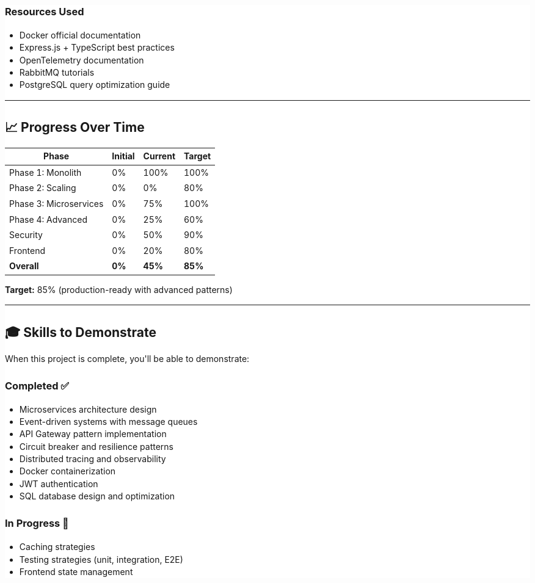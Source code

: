 ### Resources Used

- Docker official documentation
- Express.js + TypeScript best practices
- OpenTelemetry documentation
- RabbitMQ tutorials
- PostgreSQL query optimization guide

---

## 📈 Progress Over Time

| Phase                  | Initial | Current | Target  |
| ---------------------- | ------- | ------- | ------- |
| Phase 1: Monolith      | 0%      | 100%    | 100%    |
| Phase 2: Scaling       | 0%      | 0%      | 80%     |
| Phase 3: Microservices | 0%      | 75%     | 100%    |
| Phase 4: Advanced      | 0%      | 25%     | 60%     |
| Security               | 0%      | 50%     | 90%     |
| Frontend               | 0%      | 20%     | 80%     |
| **Overall**            | **0%**  | **45%** | **85%** |

**Target:** 85% (production-ready with advanced patterns)

---

## 🎓 Skills to Demonstrate

When this project is complete, you'll be able to demonstrate:

### Completed ✅

- Microservices architecture design
- Event-driven systems with message queues
- API Gateway pattern implementation
- Circuit breaker and resilience patterns
- Distributed tracing and observability
- Docker containerization
- JWT authentication
- SQL database design and optimization

### In Progress 🔄

- Caching strategies
- Testing strategies (unit, integration, E2E)
- Frontend state management
